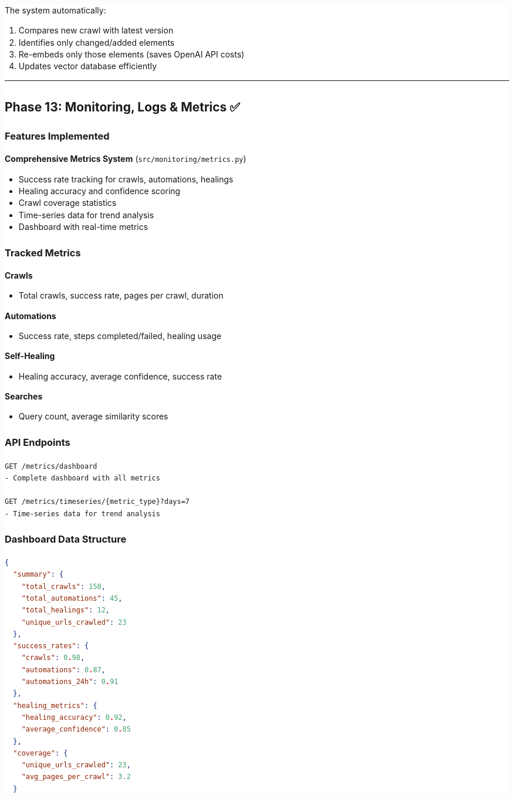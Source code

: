 The system automatically:
1. Compares new crawl with latest version
2. Identifies only changed/added elements
3. Re-embeds only those elements (saves OpenAI API costs)
4. Updates vector database efficiently

---

## Phase 13: Monitoring, Logs & Metrics ✅

### Features Implemented

**Comprehensive Metrics System** (`src/monitoring/metrics.py`)
- Success rate tracking for crawls, automations, healings
- Healing accuracy and confidence scoring
- Crawl coverage statistics
- Time-series data for trend analysis
- Dashboard with real-time metrics

### Tracked Metrics

**Crawls**
- Total crawls, success rate, pages per crawl, duration

**Automations**
- Success rate, steps completed/failed, healing usage

**Self-Healing**
- Healing accuracy, average confidence, success rate

**Searches**
- Query count, average similarity scores

### API Endpoints

```
GET /metrics/dashboard
- Complete dashboard with all metrics

GET /metrics/timeseries/{metric_type}?days=7
- Time-series data for trend analysis
```

### Dashboard Data Structure

```json
{
  "summary": {
    "total_crawls": 150,
    "total_automations": 45,
    "total_healings": 12,
    "unique_urls_crawled": 23
  },
  "success_rates": {
    "crawls": 0.98,
    "automations": 0.87,
    "automations_24h": 0.91
  },
  "healing_metrics": {
    "healing_accuracy": 0.92,
    "average_confidence": 0.85
  },
  "coverage": {
    "unique_urls_crawled": 23,
    "avg_pages_per_crawl": 3.2
  }
```